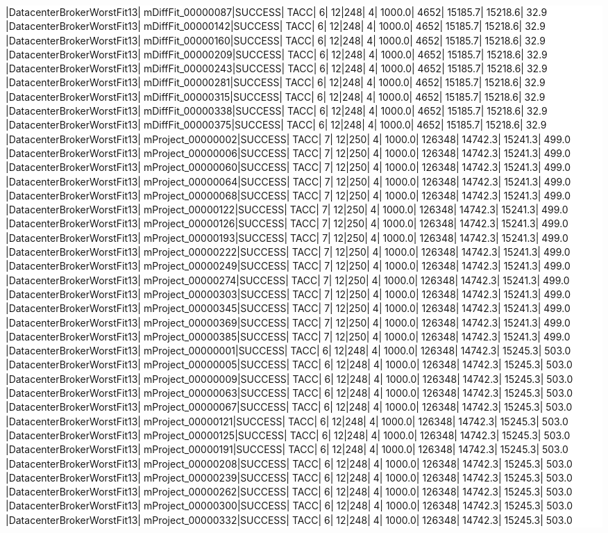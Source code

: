 |DatacenterBrokerWorstFit13|     mDiffFit_00000087|SUCCESS|  TACC|   6|       12|248|        4|    1000.0|       4652|  15185.7|   15218.6|    32.9
|DatacenterBrokerWorstFit13|     mDiffFit_00000142|SUCCESS|  TACC|   6|       12|248|        4|    1000.0|       4652|  15185.7|   15218.6|    32.9
|DatacenterBrokerWorstFit13|     mDiffFit_00000160|SUCCESS|  TACC|   6|       12|248|        4|    1000.0|       4652|  15185.7|   15218.6|    32.9
|DatacenterBrokerWorstFit13|     mDiffFit_00000209|SUCCESS|  TACC|   6|       12|248|        4|    1000.0|       4652|  15185.7|   15218.6|    32.9
|DatacenterBrokerWorstFit13|     mDiffFit_00000243|SUCCESS|  TACC|   6|       12|248|        4|    1000.0|       4652|  15185.7|   15218.6|    32.9
|DatacenterBrokerWorstFit13|     mDiffFit_00000281|SUCCESS|  TACC|   6|       12|248|        4|    1000.0|       4652|  15185.7|   15218.6|    32.9
|DatacenterBrokerWorstFit13|     mDiffFit_00000315|SUCCESS|  TACC|   6|       12|248|        4|    1000.0|       4652|  15185.7|   15218.6|    32.9
|DatacenterBrokerWorstFit13|     mDiffFit_00000338|SUCCESS|  TACC|   6|       12|248|        4|    1000.0|       4652|  15185.7|   15218.6|    32.9
|DatacenterBrokerWorstFit13|     mDiffFit_00000375|SUCCESS|  TACC|   6|       12|248|        4|    1000.0|       4652|  15185.7|   15218.6|    32.9
|DatacenterBrokerWorstFit13|     mProject_00000002|SUCCESS|  TACC|   7|       12|250|        4|    1000.0|     126348|  14742.3|   15241.3|   499.0
|DatacenterBrokerWorstFit13|     mProject_00000006|SUCCESS|  TACC|   7|       12|250|        4|    1000.0|     126348|  14742.3|   15241.3|   499.0
|DatacenterBrokerWorstFit13|     mProject_00000060|SUCCESS|  TACC|   7|       12|250|        4|    1000.0|     126348|  14742.3|   15241.3|   499.0
|DatacenterBrokerWorstFit13|     mProject_00000064|SUCCESS|  TACC|   7|       12|250|        4|    1000.0|     126348|  14742.3|   15241.3|   499.0
|DatacenterBrokerWorstFit13|     mProject_00000068|SUCCESS|  TACC|   7|       12|250|        4|    1000.0|     126348|  14742.3|   15241.3|   499.0
|DatacenterBrokerWorstFit13|     mProject_00000122|SUCCESS|  TACC|   7|       12|250|        4|    1000.0|     126348|  14742.3|   15241.3|   499.0
|DatacenterBrokerWorstFit13|     mProject_00000126|SUCCESS|  TACC|   7|       12|250|        4|    1000.0|     126348|  14742.3|   15241.3|   499.0
|DatacenterBrokerWorstFit13|     mProject_00000193|SUCCESS|  TACC|   7|       12|250|        4|    1000.0|     126348|  14742.3|   15241.3|   499.0
|DatacenterBrokerWorstFit13|     mProject_00000222|SUCCESS|  TACC|   7|       12|250|        4|    1000.0|     126348|  14742.3|   15241.3|   499.0
|DatacenterBrokerWorstFit13|     mProject_00000249|SUCCESS|  TACC|   7|       12|250|        4|    1000.0|     126348|  14742.3|   15241.3|   499.0
|DatacenterBrokerWorstFit13|     mProject_00000274|SUCCESS|  TACC|   7|       12|250|        4|    1000.0|     126348|  14742.3|   15241.3|   499.0
|DatacenterBrokerWorstFit13|     mProject_00000303|SUCCESS|  TACC|   7|       12|250|        4|    1000.0|     126348|  14742.3|   15241.3|   499.0
|DatacenterBrokerWorstFit13|     mProject_00000345|SUCCESS|  TACC|   7|       12|250|        4|    1000.0|     126348|  14742.3|   15241.3|   499.0
|DatacenterBrokerWorstFit13|     mProject_00000369|SUCCESS|  TACC|   7|       12|250|        4|    1000.0|     126348|  14742.3|   15241.3|   499.0
|DatacenterBrokerWorstFit13|     mProject_00000385|SUCCESS|  TACC|   7|       12|250|        4|    1000.0|     126348|  14742.3|   15241.3|   499.0
|DatacenterBrokerWorstFit13|     mProject_00000001|SUCCESS|  TACC|   6|       12|248|        4|    1000.0|     126348|  14742.3|   15245.3|   503.0
|DatacenterBrokerWorstFit13|     mProject_00000005|SUCCESS|  TACC|   6|       12|248|        4|    1000.0|     126348|  14742.3|   15245.3|   503.0
|DatacenterBrokerWorstFit13|     mProject_00000009|SUCCESS|  TACC|   6|       12|248|        4|    1000.0|     126348|  14742.3|   15245.3|   503.0
|DatacenterBrokerWorstFit13|     mProject_00000063|SUCCESS|  TACC|   6|       12|248|        4|    1000.0|     126348|  14742.3|   15245.3|   503.0
|DatacenterBrokerWorstFit13|     mProject_00000067|SUCCESS|  TACC|   6|       12|248|        4|    1000.0|     126348|  14742.3|   15245.3|   503.0
|DatacenterBrokerWorstFit13|     mProject_00000121|SUCCESS|  TACC|   6|       12|248|        4|    1000.0|     126348|  14742.3|   15245.3|   503.0
|DatacenterBrokerWorstFit13|     mProject_00000125|SUCCESS|  TACC|   6|       12|248|        4|    1000.0|     126348|  14742.3|   15245.3|   503.0
|DatacenterBrokerWorstFit13|     mProject_00000191|SUCCESS|  TACC|   6|       12|248|        4|    1000.0|     126348|  14742.3|   15245.3|   503.0
|DatacenterBrokerWorstFit13|     mProject_00000208|SUCCESS|  TACC|   6|       12|248|        4|    1000.0|     126348|  14742.3|   15245.3|   503.0
|DatacenterBrokerWorstFit13|     mProject_00000239|SUCCESS|  TACC|   6|       12|248|        4|    1000.0|     126348|  14742.3|   15245.3|   503.0
|DatacenterBrokerWorstFit13|     mProject_00000262|SUCCESS|  TACC|   6|       12|248|        4|    1000.0|     126348|  14742.3|   15245.3|   503.0
|DatacenterBrokerWorstFit13|     mProject_00000300|SUCCESS|  TACC|   6|       12|248|        4|    1000.0|     126348|  14742.3|   15245.3|   503.0
|DatacenterBrokerWorstFit13|     mProject_00000332|SUCCESS|  TACC|   6|       12|248|        4|    1000.0|     126348|  14742.3|   15245.3|   503.0
